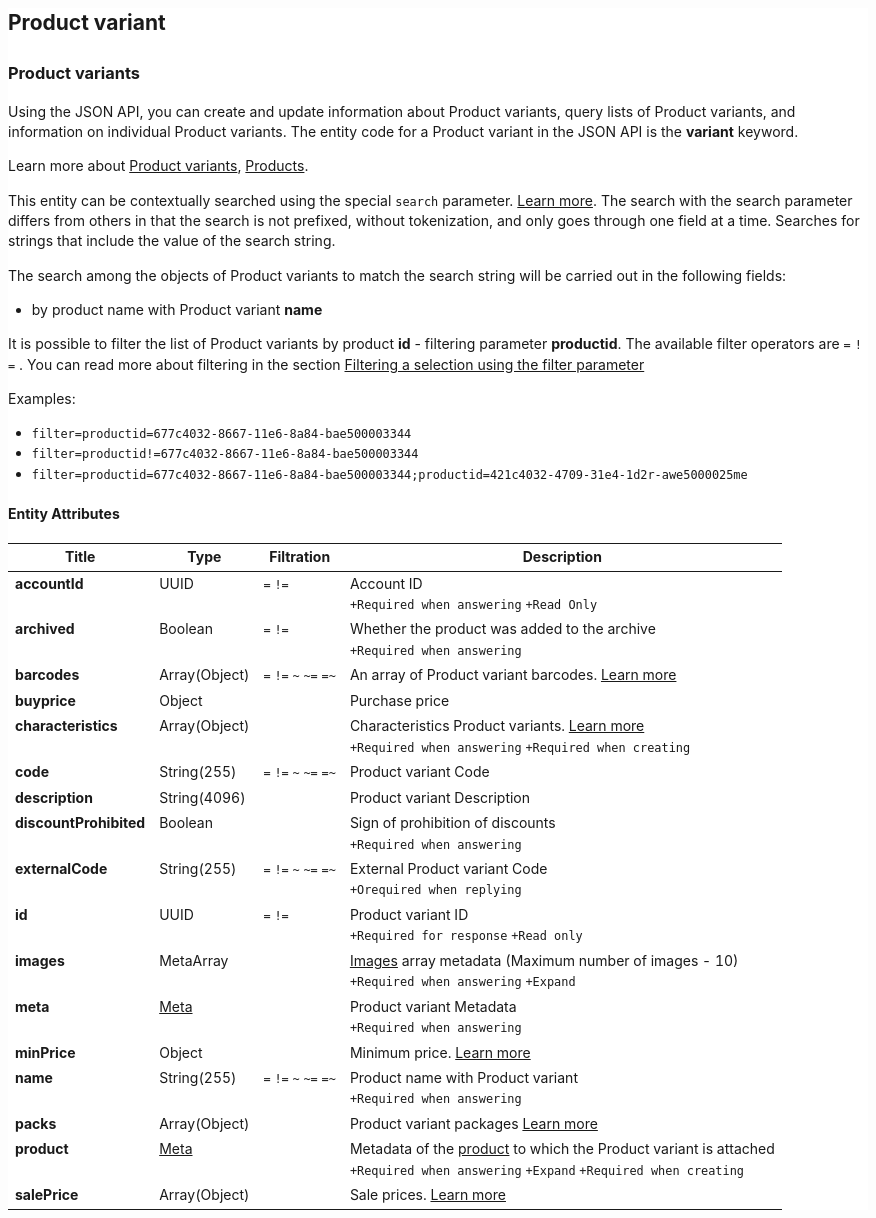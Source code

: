 ## Product variant
### Product variants

Using the JSON API, you can create and update information about Product variants, query lists of Product variants, and information on individual Product variants. The entity code for a Product variant in the JSON API is the **variant** keyword.

Learn more about [Product variants](https://kladana.zendesk.com/hc/en-us/articles/360009722997-Manage-product-variants), [Products](https://kladana.zendesk.com/hc/en-us/articles/4435291832465-Overview-of-Products-and-Services).

This entity can be contextually searched using the special `search` parameter. [Learn more](../#kladana-json-api-general-info-context-search). The search with the search parameter differs from others in that the search is not prefixed, without tokenization, and only goes through one field at a time. Searches for strings that include the value of the search string.

The search among the objects of Product variants to match the search string will be carried out in the following fields:

+ by product name with Product variant **name**

It is possible to filter the list of Product variants by product **id** - filtering parameter **productid**. The available filter operators are `=` `!=` .
You can read more about filtering in the section [Filtering a selection using the filter parameter](../#kladana-json-api-general-info-filtering-the-selection-using-the-filter-parameter)

Examples:

+ `filter=productid=677c4032-8667-11e6-8a84-bae500003344`
+ `filter=productid!=677c4032-8667-11e6-8a84-bae500003344`
+ `filter=productid=677c4032-8667-11e6-8a84-bae500003344;productid=421c4032-4709-31e4-1d2r-awe5000025me`

#### Entity Attributes

| Title | Type                                               | Filtration | Description |
| ------|----------------------------------------------------| ------- | ------- |
| **accountId** | UUID                                               | `=` `!=` | Account ID<br>`+Required when answering` `+Read Only` |
| **archived** | Boolean                                            | `=` `!=` | Whether the product was added to the archive<br>`+Required when answering` |
| **barcodes** | Array(Object)                                      | `=` `!=` `~` `~=` `=~` | An array of Product variant barcodes. [Learn more](../dictionaries/#entities-product-variant-product-variants-nested-entity-attributes-barcodes) |
| **buyprice** | Object                                             | | Purchase price |
| **characteristics** | Array(Object)                                      | | Characteristics Product variants. [Learn more](../dictionaries/#entities-product-variant-product-variants-nested-entity-attributes-product-variant-metadata-characteristics-of-product-variant)<br>`+Required when answering` `+Required when creating` |
| **code** | String(255)                                        | `=` `!=` `~` `~=` `=~` | Product variant Code |
| **description**        | String(4096)	                                             |      | Product variant Description |
| **discountProhibited** | Boolean                                            | | Sign of prohibition of discounts<br>`+Required when answering` |
| **externalCode** | String(255)                                        | `=` `!=` `~` `~=` `=~` | External Product variant Code<br>`+Orequired when replying` |
| **id** | UUID                                               | `=` `!=` | Product variant ID<br>`+Required for response` `+Read only` |
| **images** | MetaArray                                          | | [Images](../dictionaries/#entities-image) array metadata (Maximum number of images - 10)<br>`+Required when answering` `+Expand` |
| **meta** | [Meta](../#kladana-json-api-general-info-metadata) | | Product variant Metadata<br>`+Required when answering` |
| **minPrice** | Object                                             | | Minimum price. [Learn more](../dictionaries/#entities-bundle-bundles-nested-entity-attributes-minimum-price) |
| **name** | String(255)                                        | `=` `!=` `~` `~=` `=~` | Product name with Product variant<br>`+Required when answering` |
| **packs** | Array(Object)                                      | | Product variant packages [Learn more](../dictionaries/#entities-product-variant-product-variants-loading-packaging-product-variants) |
| **product** | [Meta](../#kladana-json-api-general-info-metadata) | | Metadata of the [product](../dictionaries/#entities-product) to which the Product variant is attached<br>`+Required when answering` `+Expand` `+Required when creating` |
| **salePrice** | Array(Object)                                      | | Sale prices. [Learn more](../dictionaries/#entities-product-variant-product-variants-loading-sales-prices) |